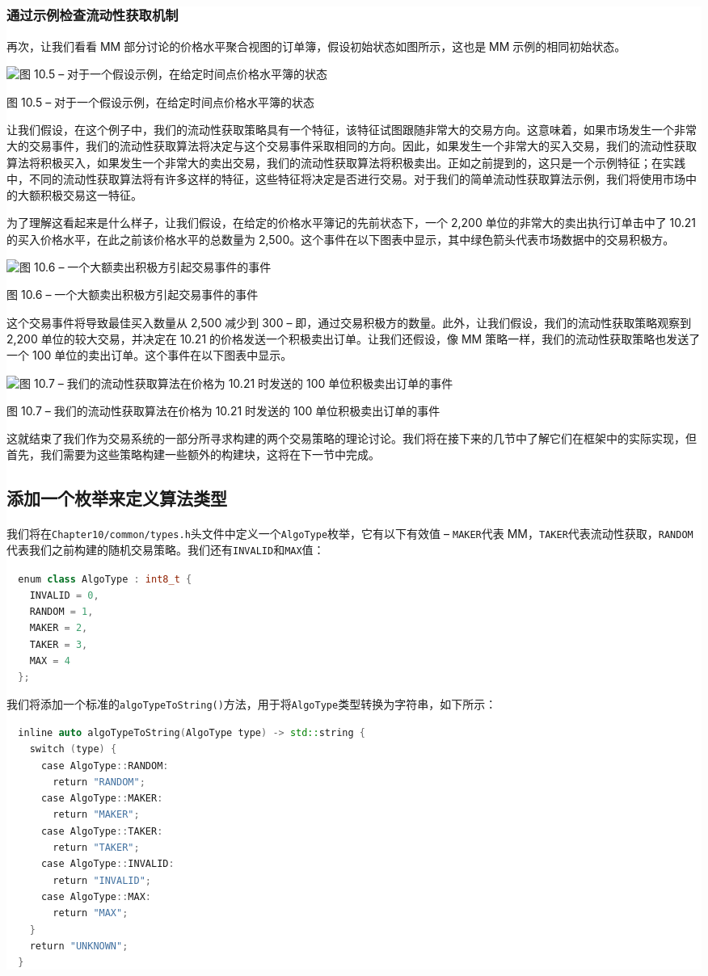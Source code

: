 ### 通过示例检查流动性获取机制

再次，让我们看看 MM 部分讨论的价格水平聚合视图的订单簿，假设初始状态如图所示，这也是 MM 示例的相同初始状态。

![图 10.5 – 对于一个假设示例，在给定时间点价格水平簿的状态](img/B19434_10_05.jpg)

图 10.5 – 对于一个假设示例，在给定时间点价格水平簿的状态

让我们假设，在这个例子中，我们的流动性获取策略具有一个特征，该特征试图跟随非常大的交易方向。这意味着，如果市场发生一个非常大的交易事件，我们的流动性获取算法将决定与这个交易事件采取相同的方向。因此，如果发生一个非常大的买入交易，我们的流动性获取算法将积极买入，如果发生一个非常大的卖出交易，我们的流动性获取算法将积极卖出。正如之前提到的，这只是一个示例特征；在实践中，不同的流动性获取算法将有许多这样的特征，这些特征将决定是否进行交易。对于我们的简单流动性获取算法示例，我们将使用市场中的大额积极交易这一特征。

为了理解这看起来是什么样子，让我们假设，在给定的价格水平簿记的先前状态下，一个 2,200 单位的非常大的卖出执行订单击中了 10.21 的买入价格水平，在此之前该价格水平的总数量为 2,500。这个事件在以下图表中显示，其中绿色箭头代表市场数据中的交易积极方。

![图 10.6 – 一个大额卖出积极方引起交易事件的事件](img/B19434_10_06.jpg)

图 10.6 – 一个大额卖出积极方引起交易事件的事件

这个交易事件将导致最佳买入数量从 2,500 减少到 300 – 即，通过交易积极方的数量。此外，让我们假设，我们的流动性获取策略观察到 2,200 单位的较大交易，并决定在 10.21 的价格发送一个积极卖出订单。让我们还假设，像 MM 策略一样，我们的流动性获取策略也发送了一个 100 单位的卖出订单。这个事件在以下图表中显示。

![图 10.7 – 我们的流动性获取算法在价格为 10.21 时发送的 100 单位积极卖出订单的事件](img/B19434_10_07.jpg)

图 10.7 – 我们的流动性获取算法在价格为 10.21 时发送的 100 单位积极卖出订单的事件

这就结束了我们作为交易系统的一部分所寻求构建的两个交易策略的理论讨论。我们将在接下来的几节中了解它们在框架中的实际实现，但首先，我们需要为这些策略构建一些额外的构建块，这将在下一节中完成。

## 添加一个枚举来定义算法类型

我们将在`Chapter10/common/types.h`头文件中定义一个`AlgoType`枚举，它有以下有效值 – `MAKER`代表 MM，`TAKER`代表流动性获取，`RANDOM`代表我们之前构建的随机交易策略。我们还有`INVALID`和`MAX`值：

```cpp
  enum class AlgoType : int8_t {
    INVALID = 0,
    RANDOM = 1,
    MAKER = 2,
    TAKER = 3,
    MAX = 4
  };
```

我们将添加一个标准的`algoTypeToString()`方法，用于将`AlgoType`类型转换为字符串，如下所示：

```cpp
  inline auto algoTypeToString(AlgoType type) -> std::string {
    switch (type) {
      case AlgoType::RANDOM:
        return "RANDOM";
      case AlgoType::MAKER:
        return "MAKER";
      case AlgoType::TAKER:
        return "TAKER";
      case AlgoType::INVALID:
        return "INVALID";
      case AlgoType::MAX:
        return "MAX";
    }
    return "UNKNOWN";
  }
```
